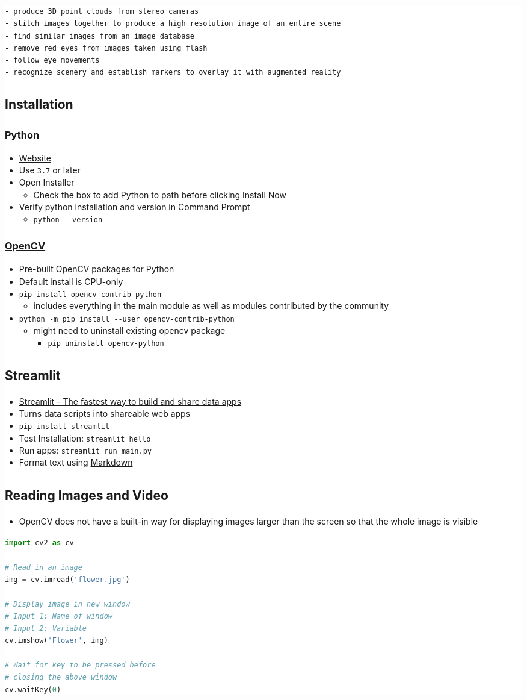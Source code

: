     - produce 3D point clouds from stereo cameras
    - stitch images together to produce a high resolution image of an entire scene
    - find similar images from an image database
    - remove red eyes from images taken using flash
    - follow eye movements
    - recognize scenery and establish markers to overlay it with augmented reality




## Installation

### Python

- [Website](https://www.python.org/downloads/)
- Use `3.7` or later
- Open Installer
    - Check the box to add Python to path before clicking Install Now
- Verify python installation and version in Command Prompt
    - `python --version`

### **[OpenCV](https://github.com/opencv/opencv-python)**

- Pre-built OpenCV packages for Python
- Default install is CPU-only
- `pip install opencv-contrib-python`
    - includes everything in the main module as well as modules contributed by the community
- `python -m pip install --user opencv-contrib-python`
    - might need to uninstall existing opencv package
        - `pip uninstall opencv-python`



## Streamlit

- [Streamlit - The fastest way to build and share data apps](https://streamlit.io/)
- Turns data scripts into shareable web apps
- `pip install streamlit`
- Test Installation: `streamlit hello`
- Run apps: `streamlit run main.py`
- Format text using [Markdown](https://github.com/adam-p/markdown-here/wiki/Markdown-Cheatsheet)





## Reading Images and Video

- OpenCV does not have a built-in way for displaying images larger than the screen so that the whole image is visible

```python
import cv2 as cv

# Read in an image
img = cv.imread('flower.jpg')

# Display image in new window
# Input 1: Name of window
# Input 2: Variable
cv.imshow('Flower', img)

# Wait for key to be pressed before
# closing the above window
cv.waitKey(0)
```
